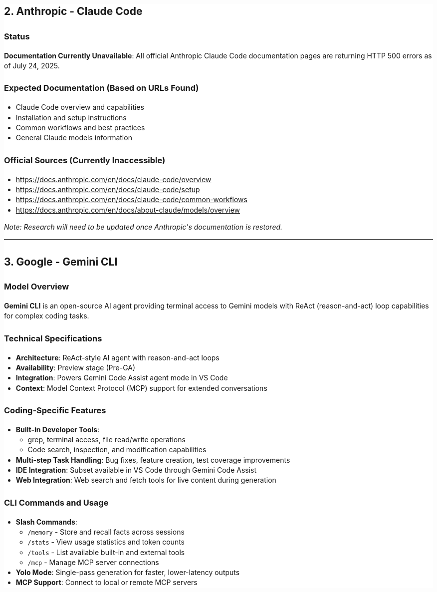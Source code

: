 
## 2. Anthropic - Claude Code

### Status
**Documentation Currently Unavailable**: All official Anthropic Claude Code documentation pages are returning HTTP 500 errors as of July 24, 2025.

### Expected Documentation (Based on URLs Found)
- Claude Code overview and capabilities
- Installation and setup instructions
- Common workflows and best practices
- General Claude models information

### Official Sources (Currently Inaccessible)
- <https://docs.anthropic.com/en/docs/claude-code/overview>
- <https://docs.anthropic.com/en/docs/claude-code/setup>
- <https://docs.anthropic.com/en/docs/claude-code/common-workflows>
- <https://docs.anthropic.com/en/docs/about-claude/models/overview>

*Note: Research will need to be updated once Anthropic's documentation is restored.*

---

## 3. Google - Gemini CLI

### Model Overview
**Gemini CLI** is an open-source AI agent providing terminal access to Gemini models with ReAct (reason-and-act) loop capabilities for complex coding tasks.

### Technical Specifications
- **Architecture**: ReAct-style AI agent with reason-and-act loops
- **Availability**: Preview stage (Pre-GA)
- **Integration**: Powers Gemini Code Assist agent mode in VS Code
- **Context**: Model Context Protocol (MCP) support for extended conversations

### Coding-Specific Features
- **Built-in Developer Tools**:
  - grep, terminal access, file read/write operations
  - Code search, inspection, and modification capabilities
- **Multi-step Task Handling**: Bug fixes, feature creation, test coverage improvements
- **IDE Integration**: Subset available in VS Code through Gemini Code Assist
- **Web Integration**: Web search and fetch tools for live content during generation

### CLI Commands and Usage
- **Slash Commands**:
  - `/memory` - Store and recall facts across sessions
  - `/stats` - View usage statistics and token counts
  - `/tools` - List available built-in and external tools
  - `/mcp` - Manage MCP server connections
- **Yolo Mode**: Single-pass generation for faster, lower-latency outputs
- **MCP Support**: Connect to local or remote MCP servers
